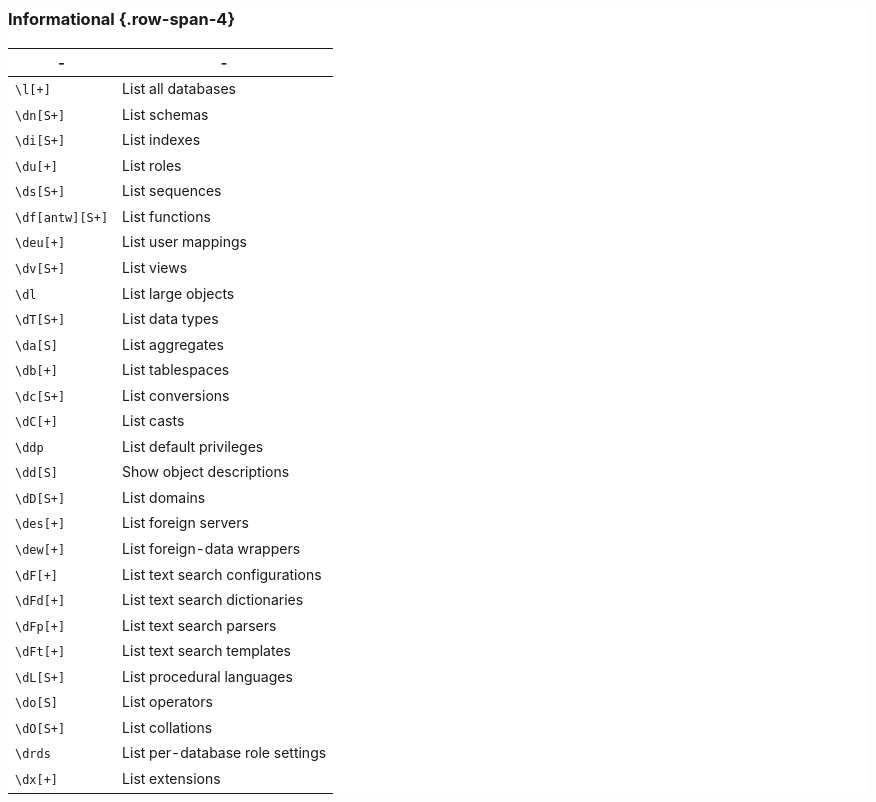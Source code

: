 

### Informational {.row-span-4}
| -               | -                                                |
|-----------------|--------------------------------------------------|
| `\l[+]`         | List all databases                               |
| `\dn[S+]`       | List schemas                                     |
| `\di[S+]`       | List indexes                                     |
| `\du[+]`        | List roles                                       |
| `\ds[S+]`       | List sequences                                   |
| `\df[antw][S+]` | List functions                                   |
| `\deu[+]`       | List user mappings                               |
| `\dv[S+]`       | List views                                       |
| `\dl`           | List large objects                               |
| `\dT[S+]`       | List data types                                  |
| `\da[S]`        | List aggregates                                  |
| `\db[+]`        | List tablespaces                                 |
| `\dc[S+]`       | List conversions                                 |
| `\dC[+]`        | List casts                                       |
| `\ddp`          | List default privileges                          |
| `\dd[S]`        | Show object descriptions                         |
| `\dD[S+]`       | List domains                                     |
| `\des[+]`       | List foreign servers                             |
| `\dew[+]`       | List foreign-data wrappers                       |
| `\dF[+]`        | List text search configurations                  |
| `\dFd[+]`       | List text search dictionaries                    |
| `\dFp[+]`       | List text search parsers                         |
| `\dFt[+]`       | List text search templates                       |
| `\dL[S+]`       | List procedural languages                        |
| `\do[S]`        | List operators                                   |
| `\dO[S+]`       | List collations                                  |
| `\drds`         | List per-database role settings                  |
| `\dx[+]`        | List extensions                                  |
